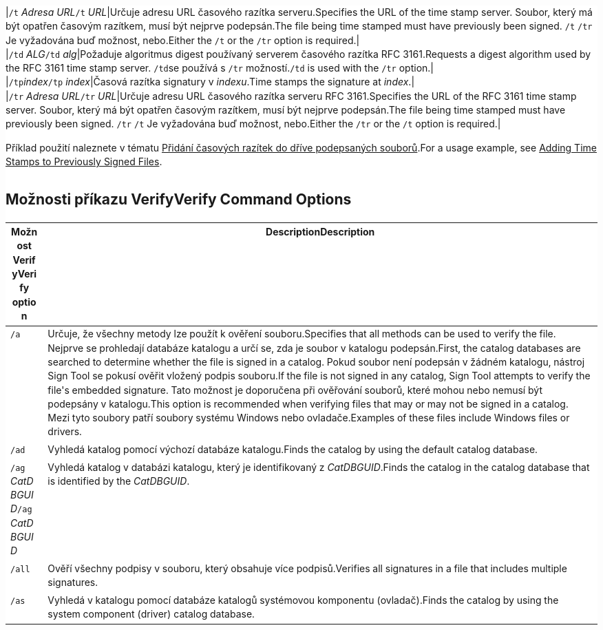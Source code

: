 |<span data-ttu-id="f9501-237">`/t`  *Adresa URL*</span><span class="sxs-lookup"><span data-stu-id="f9501-237">`/t`  *URL*</span></span>|<span data-ttu-id="f9501-238">Určuje adresu URL časového razítka serveru.</span><span class="sxs-lookup"><span data-stu-id="f9501-238">Specifies the URL of the time stamp server.</span></span> <span data-ttu-id="f9501-239">Soubor, který má být opatřen časovým razítkem, musí být nejprve podepsán.</span><span class="sxs-lookup"><span data-stu-id="f9501-239">The file being time stamped must have previously been signed.</span></span> <span data-ttu-id="f9501-240">`/t` `/tr` Je vyžadována buď možnost, nebo.</span><span class="sxs-lookup"><span data-stu-id="f9501-240">Either the `/t` or the `/tr` option is required.</span></span>|  
|<span data-ttu-id="f9501-241">`/td`  *ALG*</span><span class="sxs-lookup"><span data-stu-id="f9501-241">`/td`  *alg*</span></span>|<span data-ttu-id="f9501-242">Požaduje algoritmus digest používaný serverem časového razítka RFC 3161.</span><span class="sxs-lookup"><span data-stu-id="f9501-242">Requests a digest algorithm used by the RFC 3161 time stamp server.</span></span> <span data-ttu-id="f9501-243">`/td`se používá s `/tr` možností.</span><span class="sxs-lookup"><span data-stu-id="f9501-243">`/td` is used with the `/tr` option.</span></span>|  
|<span data-ttu-id="f9501-244">`/tp`*index*</span><span class="sxs-lookup"><span data-stu-id="f9501-244">`/tp` *index*</span></span>|<span data-ttu-id="f9501-245">Časová razítka signatury v *indexu*.</span><span class="sxs-lookup"><span data-stu-id="f9501-245">Time stamps the signature at *index*.</span></span>|  
|<span data-ttu-id="f9501-246">`/tr`  *Adresa URL*</span><span class="sxs-lookup"><span data-stu-id="f9501-246">`/tr`  *URL*</span></span>|<span data-ttu-id="f9501-247">Určuje adresu URL časového razítka serveru RFC 3161.</span><span class="sxs-lookup"><span data-stu-id="f9501-247">Specifies the URL of the RFC 3161 time stamp server.</span></span> <span data-ttu-id="f9501-248">Soubor, který má být opatřen časovým razítkem, musí být nejprve podepsán.</span><span class="sxs-lookup"><span data-stu-id="f9501-248">The file being time stamped must have previously been signed.</span></span> <span data-ttu-id="f9501-249">`/tr` `/t` Je vyžadována buď možnost, nebo.</span><span class="sxs-lookup"><span data-stu-id="f9501-249">Either the `/tr` or the `/t` option is required.</span></span>|  
  
 <span data-ttu-id="f9501-250">Příklad použití naleznete v tématu [Přidání časových razítek do dříve podepsaných souborů](/windows/desktop/SecCrypto/adding-time-stamps-to-previously-signed-files).</span><span class="sxs-lookup"><span data-stu-id="f9501-250">For a usage example, see [Adding Time Stamps to Previously Signed Files](/windows/desktop/SecCrypto/adding-time-stamps-to-previously-signed-files).</span></span>  
  
<a name="Verify"></a>
## <a name="verify-command-options"></a><span data-ttu-id="f9501-251">Možnosti příkazu Verify</span><span class="sxs-lookup"><span data-stu-id="f9501-251">Verify Command Options</span></span>  
  
|<span data-ttu-id="f9501-252">Možnost Verify</span><span class="sxs-lookup"><span data-stu-id="f9501-252">Verify option</span></span>|<span data-ttu-id="f9501-253">Description</span><span class="sxs-lookup"><span data-stu-id="f9501-253">Description</span></span>|  
|-------------------|-----------------|  
|`/a`|<span data-ttu-id="f9501-254">Určuje, že všechny metody lze použít k ověření souboru.</span><span class="sxs-lookup"><span data-stu-id="f9501-254">Specifies that all methods can be used to verify the file.</span></span> <span data-ttu-id="f9501-255">Nejprve se prohledají databáze katalogu a určí se, zda je soubor v katalogu podepsán.</span><span class="sxs-lookup"><span data-stu-id="f9501-255">First, the catalog databases are searched to determine whether the file is signed in a catalog.</span></span> <span data-ttu-id="f9501-256">Pokud soubor není podepsán v žádném katalogu, nástroj Sign Tool se pokusí ověřit vložený podpis souboru.</span><span class="sxs-lookup"><span data-stu-id="f9501-256">If the file is not signed in any catalog, Sign Tool attempts to verify the file's embedded signature.</span></span> <span data-ttu-id="f9501-257">Tato možnost je doporučena při ověřování souborů, které mohou nebo nemusí být podepsány v katalogu.</span><span class="sxs-lookup"><span data-stu-id="f9501-257">This option is recommended when verifying files that may or may not be signed in a catalog.</span></span> <span data-ttu-id="f9501-258">Mezi tyto soubory patří soubory systému Windows nebo ovladače.</span><span class="sxs-lookup"><span data-stu-id="f9501-258">Examples of these files include Windows files or drivers.</span></span>|  
|`/ad`|<span data-ttu-id="f9501-259">Vyhledá katalog pomocí výchozí databáze katalogu.</span><span class="sxs-lookup"><span data-stu-id="f9501-259">Finds the catalog by using the default catalog database.</span></span>|  
|<span data-ttu-id="f9501-260">`/ag`*CatDBGUID*</span><span class="sxs-lookup"><span data-stu-id="f9501-260">`/ag` *CatDBGUID*</span></span>|<span data-ttu-id="f9501-261">Vyhledá katalog v databázi katalogu, který je identifikovaný z *CatDBGUID*.</span><span class="sxs-lookup"><span data-stu-id="f9501-261">Finds the catalog in the catalog database that is identified by the *CatDBGUID*.</span></span>|  
|`/all`|<span data-ttu-id="f9501-262">Ověří všechny podpisy v souboru, který obsahuje více podpisů.</span><span class="sxs-lookup"><span data-stu-id="f9501-262">Verifies all signatures in a file that includes multiple signatures.</span></span>|  
|`/as`|<span data-ttu-id="f9501-263">Vyhledá v katalogu pomocí databáze katalogů systémovou komponentu (ovladač).</span><span class="sxs-lookup"><span data-stu-id="f9501-263">Finds the catalog by using the system component (driver) catalog database.</span></span>|  